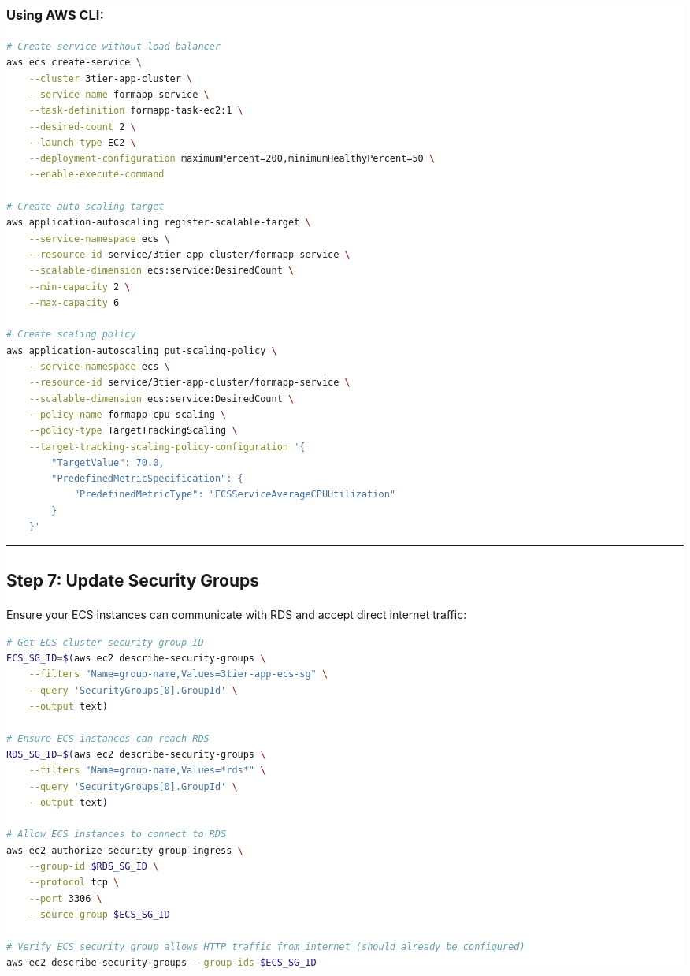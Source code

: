 ### Using AWS CLI:
```bash
# Create service without load balancer
aws ecs create-service \
    --cluster 3tier-app-cluster \
    --service-name formapp-service \
    --task-definition formapp-task-ec2:1 \
    --desired-count 2 \
    --launch-type EC2 \
    --deployment-configuration maximumPercent=200,minimumHealthyPercent=50 \
    --enable-execute-command

# Create auto scaling target
aws application-autoscaling register-scalable-target \
    --service-namespace ecs \
    --resource-id service/3tier-app-cluster/formapp-service \
    --scalable-dimension ecs:service:DesiredCount \
    --min-capacity 2 \
    --max-capacity 6

# Create scaling policy
aws application-autoscaling put-scaling-policy \
    --service-namespace ecs \
    --resource-id service/3tier-app-cluster/formapp-service \
    --scalable-dimension ecs:service:DesiredCount \
    --policy-name formapp-cpu-scaling \
    --policy-type TargetTrackingScaling \
    --target-tracking-scaling-policy-configuration '{
        "TargetValue": 70.0,
        "PredefinedMetricSpecification": {
            "PredefinedMetricType": "ECSServiceAverageCPUUtilization"
        }
    }'
```

---

## Step 7: Update Security Groups

Ensure your ECS instances can communicate with RDS and accept direct internet traffic:

```bash
# Get ECS cluster security group ID
ECS_SG_ID=$(aws ec2 describe-security-groups \
    --filters "Name=group-name,Values=3tier-app-ecs-sg" \
    --query 'SecurityGroups[0].GroupId' \
    --output text)

# Ensure ECS instances can reach RDS
RDS_SG_ID=$(aws ec2 describe-security-groups \
    --filters "Name=group-name,Values=*rds*" \
    --query 'SecurityGroups[0].GroupId' \
    --output text)

# Allow ECS instances to connect to RDS
aws ec2 authorize-security-group-ingress \
    --group-id $RDS_SG_ID \
    --protocol tcp \
    --port 3306 \
    --source-group $ECS_SG_ID

# Verify ECS security group allows HTTP traffic from internet (should already be configured)
aws ec2 describe-security-groups --group-ids $ECS_SG_ID
```
